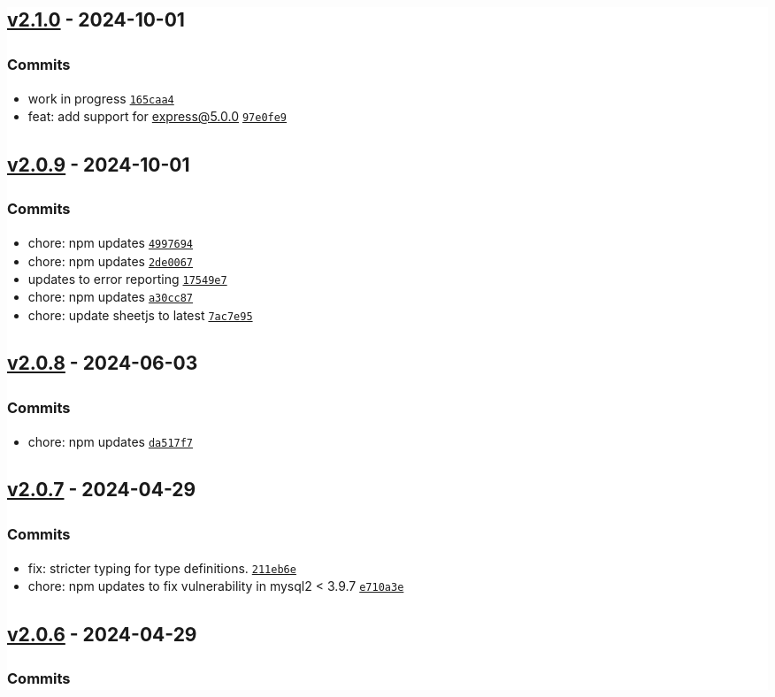 ## [v2.1.0](https://github.com/ChumsInc/chums-local-modules/compare/v2.0.9...v2.1.0) - 2024-10-01

### Commits

- work in progress [`165caa4`](https://github.com/ChumsInc/chums-local-modules/commit/165caa4da737b600fc09754e7959f7a4cb717f84)
- feat: add support for express@5.0.0 [`97e0fe9`](https://github.com/ChumsInc/chums-local-modules/commit/97e0fe929eb7ad52448aeba27211740f5e445810)

## [v2.0.9](https://github.com/ChumsInc/chums-local-modules/compare/v2.0.8...v2.0.9) - 2024-10-01

### Commits

- chore: npm updates [`4997694`](https://github.com/ChumsInc/chums-local-modules/commit/4997694c87609288ce60ddec4ac58e86b421365d)
- chore: npm updates [`2de0067`](https://github.com/ChumsInc/chums-local-modules/commit/2de0067ff6f774c9db1e079317b7db2e535da29d)
- updates to error reporting [`17549e7`](https://github.com/ChumsInc/chums-local-modules/commit/17549e7c76165328a1c278778e3b44545d4b4238)
- chore: npm updates [`a30cc87`](https://github.com/ChumsInc/chums-local-modules/commit/a30cc8705540cc2719650534b4762b2479299080)
- chore: update sheetjs to latest [`7ac7e95`](https://github.com/ChumsInc/chums-local-modules/commit/7ac7e957548e483036d7eb2872c95f1ba79bec89)

## [v2.0.8](https://github.com/ChumsInc/chums-local-modules/compare/v2.0.7...v2.0.8) - 2024-06-03

### Commits

- chore: npm updates [`da517f7`](https://github.com/ChumsInc/chums-local-modules/commit/da517f75778d1e09d622e941c1f43e90513e511c)

## [v2.0.7](https://github.com/ChumsInc/chums-local-modules/compare/v2.0.6...v2.0.7) - 2024-04-29

### Commits

- fix: stricter typing for type definitions. [`211eb6e`](https://github.com/ChumsInc/chums-local-modules/commit/211eb6ee1433db0b451876d9332106481792f782)
- chore: npm updates to fix vulnerability in mysql2 &lt; 3.9.7 [`e710a3e`](https://github.com/ChumsInc/chums-local-modules/commit/e710a3e551bf0a2688ee98eee659b75616fc3645)

## [v2.0.6](https://github.com/ChumsInc/chums-local-modules/compare/v2.0.5...v2.0.6) - 2024-04-29

### Commits
